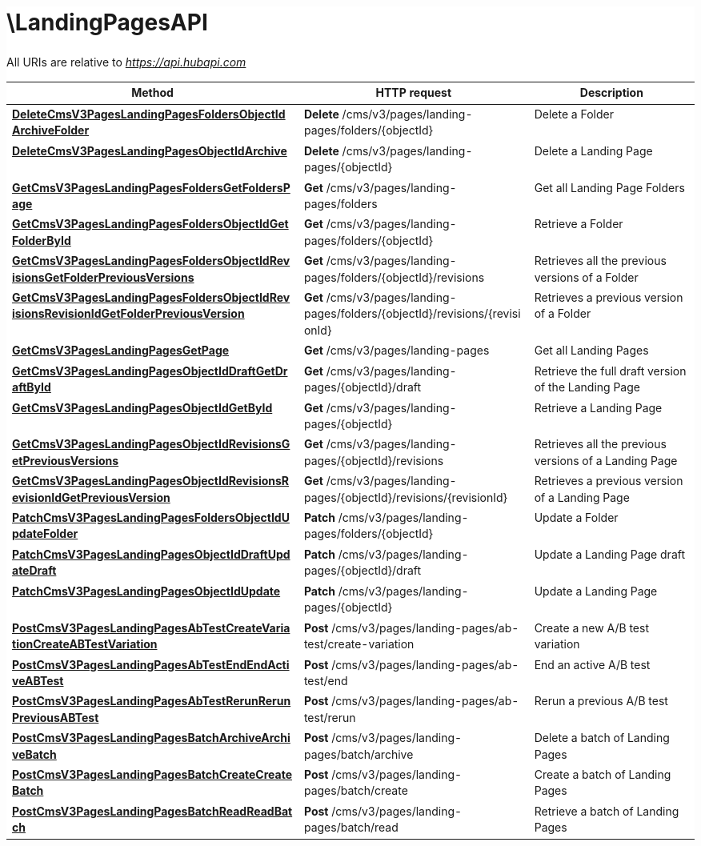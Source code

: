 # \LandingPagesAPI

All URIs are relative to *https://api.hubapi.com*

Method | HTTP request | Description
------------- | ------------- | -------------
[**DeleteCmsV3PagesLandingPagesFoldersObjectIdArchiveFolder**](LandingPagesAPI.md#DeleteCmsV3PagesLandingPagesFoldersObjectIdArchiveFolder) | **Delete** /cms/v3/pages/landing-pages/folders/{objectId} | Delete a Folder
[**DeleteCmsV3PagesLandingPagesObjectIdArchive**](LandingPagesAPI.md#DeleteCmsV3PagesLandingPagesObjectIdArchive) | **Delete** /cms/v3/pages/landing-pages/{objectId} | Delete a Landing Page
[**GetCmsV3PagesLandingPagesFoldersGetFoldersPage**](LandingPagesAPI.md#GetCmsV3PagesLandingPagesFoldersGetFoldersPage) | **Get** /cms/v3/pages/landing-pages/folders | Get all Landing Page Folders
[**GetCmsV3PagesLandingPagesFoldersObjectIdGetFolderById**](LandingPagesAPI.md#GetCmsV3PagesLandingPagesFoldersObjectIdGetFolderById) | **Get** /cms/v3/pages/landing-pages/folders/{objectId} | Retrieve a Folder
[**GetCmsV3PagesLandingPagesFoldersObjectIdRevisionsGetFolderPreviousVersions**](LandingPagesAPI.md#GetCmsV3PagesLandingPagesFoldersObjectIdRevisionsGetFolderPreviousVersions) | **Get** /cms/v3/pages/landing-pages/folders/{objectId}/revisions | Retrieves all the previous versions of a Folder
[**GetCmsV3PagesLandingPagesFoldersObjectIdRevisionsRevisionIdGetFolderPreviousVersion**](LandingPagesAPI.md#GetCmsV3PagesLandingPagesFoldersObjectIdRevisionsRevisionIdGetFolderPreviousVersion) | **Get** /cms/v3/pages/landing-pages/folders/{objectId}/revisions/{revisionId} | Retrieves a previous version of a Folder
[**GetCmsV3PagesLandingPagesGetPage**](LandingPagesAPI.md#GetCmsV3PagesLandingPagesGetPage) | **Get** /cms/v3/pages/landing-pages | Get all Landing Pages
[**GetCmsV3PagesLandingPagesObjectIdDraftGetDraftById**](LandingPagesAPI.md#GetCmsV3PagesLandingPagesObjectIdDraftGetDraftById) | **Get** /cms/v3/pages/landing-pages/{objectId}/draft | Retrieve the full draft version of the Landing Page
[**GetCmsV3PagesLandingPagesObjectIdGetById**](LandingPagesAPI.md#GetCmsV3PagesLandingPagesObjectIdGetById) | **Get** /cms/v3/pages/landing-pages/{objectId} | Retrieve a Landing Page
[**GetCmsV3PagesLandingPagesObjectIdRevisionsGetPreviousVersions**](LandingPagesAPI.md#GetCmsV3PagesLandingPagesObjectIdRevisionsGetPreviousVersions) | **Get** /cms/v3/pages/landing-pages/{objectId}/revisions | Retrieves all the previous versions of a Landing Page
[**GetCmsV3PagesLandingPagesObjectIdRevisionsRevisionIdGetPreviousVersion**](LandingPagesAPI.md#GetCmsV3PagesLandingPagesObjectIdRevisionsRevisionIdGetPreviousVersion) | **Get** /cms/v3/pages/landing-pages/{objectId}/revisions/{revisionId} | Retrieves a previous version of a Landing Page
[**PatchCmsV3PagesLandingPagesFoldersObjectIdUpdateFolder**](LandingPagesAPI.md#PatchCmsV3PagesLandingPagesFoldersObjectIdUpdateFolder) | **Patch** /cms/v3/pages/landing-pages/folders/{objectId} | Update a Folder
[**PatchCmsV3PagesLandingPagesObjectIdDraftUpdateDraft**](LandingPagesAPI.md#PatchCmsV3PagesLandingPagesObjectIdDraftUpdateDraft) | **Patch** /cms/v3/pages/landing-pages/{objectId}/draft | Update a Landing Page draft
[**PatchCmsV3PagesLandingPagesObjectIdUpdate**](LandingPagesAPI.md#PatchCmsV3PagesLandingPagesObjectIdUpdate) | **Patch** /cms/v3/pages/landing-pages/{objectId} | Update a Landing Page
[**PostCmsV3PagesLandingPagesAbTestCreateVariationCreateABTestVariation**](LandingPagesAPI.md#PostCmsV3PagesLandingPagesAbTestCreateVariationCreateABTestVariation) | **Post** /cms/v3/pages/landing-pages/ab-test/create-variation | Create a new A/B test variation
[**PostCmsV3PagesLandingPagesAbTestEndEndActiveABTest**](LandingPagesAPI.md#PostCmsV3PagesLandingPagesAbTestEndEndActiveABTest) | **Post** /cms/v3/pages/landing-pages/ab-test/end | End an active A/B test
[**PostCmsV3PagesLandingPagesAbTestRerunRerunPreviousABTest**](LandingPagesAPI.md#PostCmsV3PagesLandingPagesAbTestRerunRerunPreviousABTest) | **Post** /cms/v3/pages/landing-pages/ab-test/rerun | Rerun a previous A/B test
[**PostCmsV3PagesLandingPagesBatchArchiveArchiveBatch**](LandingPagesAPI.md#PostCmsV3PagesLandingPagesBatchArchiveArchiveBatch) | **Post** /cms/v3/pages/landing-pages/batch/archive | Delete a batch of Landing Pages
[**PostCmsV3PagesLandingPagesBatchCreateCreateBatch**](LandingPagesAPI.md#PostCmsV3PagesLandingPagesBatchCreateCreateBatch) | **Post** /cms/v3/pages/landing-pages/batch/create | Create a batch of Landing Pages
[**PostCmsV3PagesLandingPagesBatchReadReadBatch**](LandingPagesAPI.md#PostCmsV3PagesLandingPagesBatchReadReadBatch) | **Post** /cms/v3/pages/landing-pages/batch/read | Retrieve a batch of Landing Pages